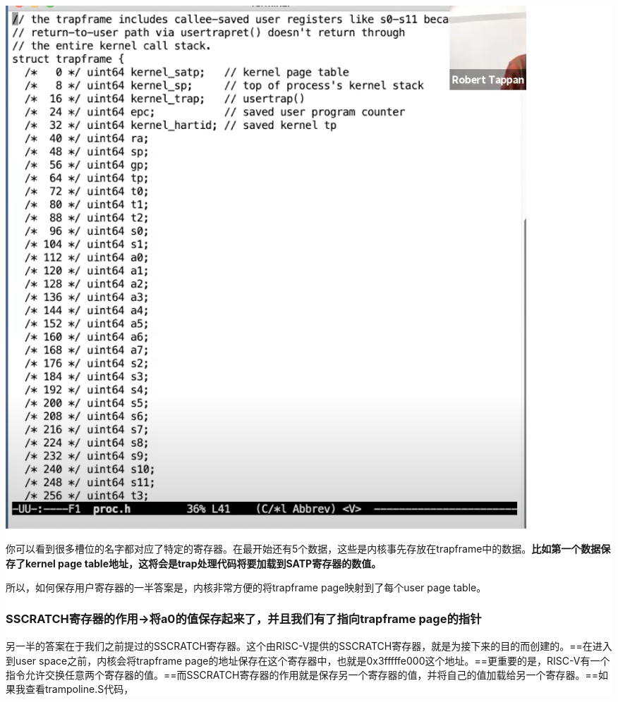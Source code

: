 ![](<../.gitbook/assets/image (731).png>)

你可以看到很多槽位的名字都对应了特定的寄存器。在最开始还有5个数据，这些是内核事先存放在trapframe中的数据。**比如第一个数据保存了kernel page table地址，这将会是trap处理代码将要加载到SATP寄存器的数值。**

所以，如何保存用户寄存器的一半答案是，内核非常方便的将trapframe page映射到了每个user page table。

### SSCRATCH寄存器的作用->将a0的值保存起来了，并且我们有了指向trapframe page的指针

另一半的答案在于我们之前提过的SSCRATCH寄存器。这个由RISC-V提供的SSCRATCH寄存器，就是为接下来的目的而创建的。==在进入到user space之前，内核会将trapframe page的地址保存在这个寄存器中，也就是0x3fffffe000这个地址。==更重要的是，RISC-V有一个指令允许交换任意两个寄存器的值。==而SSCRATCH寄存器的作用就是保存另一个寄存器的值，并将自己的值加载给另一个寄存器。==如果我查看trampoline.S代码，
